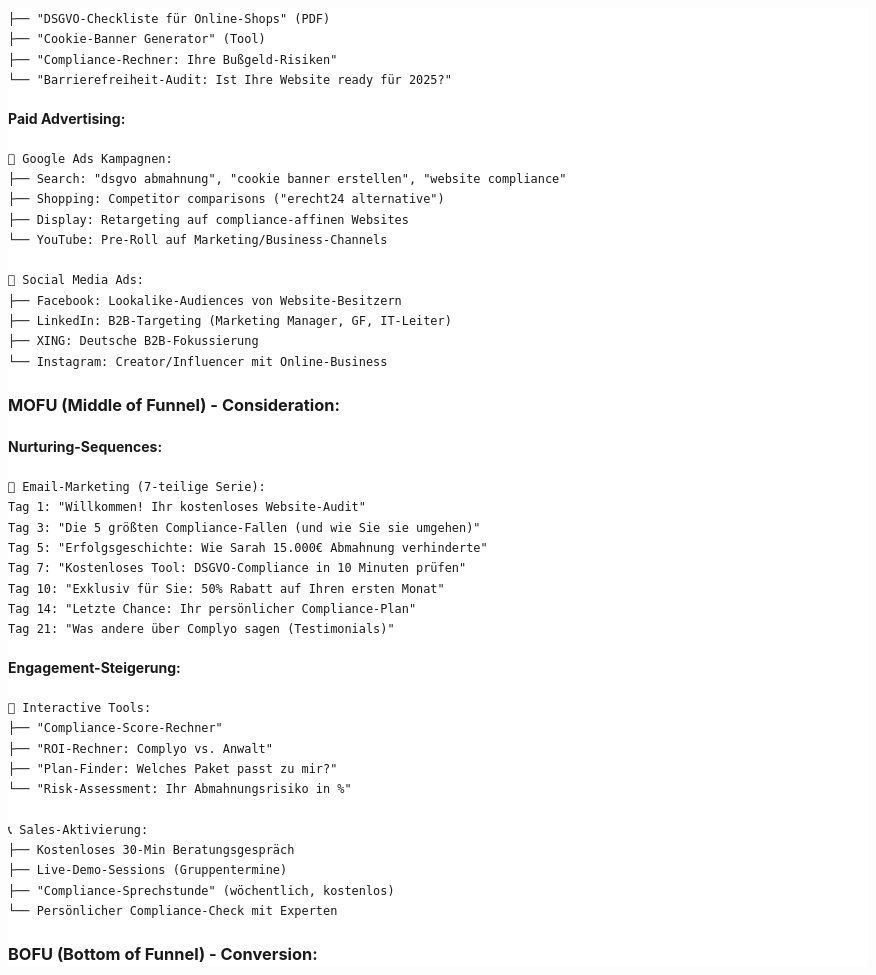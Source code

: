 ```
├── "DSGVO-Checkliste für Online-Shops" (PDF)
├── "Cookie-Banner Generator" (Tool)
├── "Compliance-Rechner: Ihre Bußgeld-Risiken"
└── "Barrierefreiheit-Audit: Ist Ihre Website ready für 2025?"
```

#### **Paid Advertising**:
```
🎯 Google Ads Kampagnen:
├── Search: "dsgvo abmahnung", "cookie banner erstellen", "website compliance"
├── Shopping: Competitor comparisons ("erecht24 alternative")
├── Display: Retargeting auf compliance-affinen Websites
└── YouTube: Pre-Roll auf Marketing/Business-Channels

📱 Social Media Ads:
├── Facebook: Lookalike-Audiences von Website-Besitzern
├── LinkedIn: B2B-Targeting (Marketing Manager, GF, IT-Leiter)
├── XING: Deutsche B2B-Fokussierung
└── Instagram: Creator/Influencer mit Online-Business
```

### **MOFU (Middle of Funnel) - Consideration**:

#### **Nurturing-Sequences**:
```
📧 Email-Marketing (7-teilige Serie):
Tag 1: "Willkommen! Ihr kostenloses Website-Audit"
Tag 3: "Die 5 größten Compliance-Fallen (und wie Sie sie umgehen)"
Tag 5: "Erfolgsgeschichte: Wie Sarah 15.000€ Abmahnung verhinderte"
Tag 7: "Kostenloses Tool: DSGVO-Compliance in 10 Minuten prüfen"
Tag 10: "Exklusiv für Sie: 50% Rabatt auf Ihren ersten Monat"
Tag 14: "Letzte Chance: Ihr persönlicher Compliance-Plan"
Tag 21: "Was andere über Complyo sagen (Testimonials)"
```

#### **Engagement-Steigerung**:
```
🎪 Interactive Tools:
├── "Compliance-Score-Rechner"
├── "ROI-Rechner: Complyo vs. Anwalt"
├── "Plan-Finder: Welches Paket passt zu mir?"
└── "Risk-Assessment: Ihr Abmahnungsrisiko in %"

📞 Sales-Aktivierung:
├── Kostenloses 30-Min Beratungsgespräch
├── Live-Demo-Sessions (Gruppentermine)
├── "Compliance-Sprechstunde" (wöchentlich, kostenlos)
└── Persönlicher Compliance-Check mit Experten
```

### **BOFU (Bottom of Funnel) - Conversion**:

